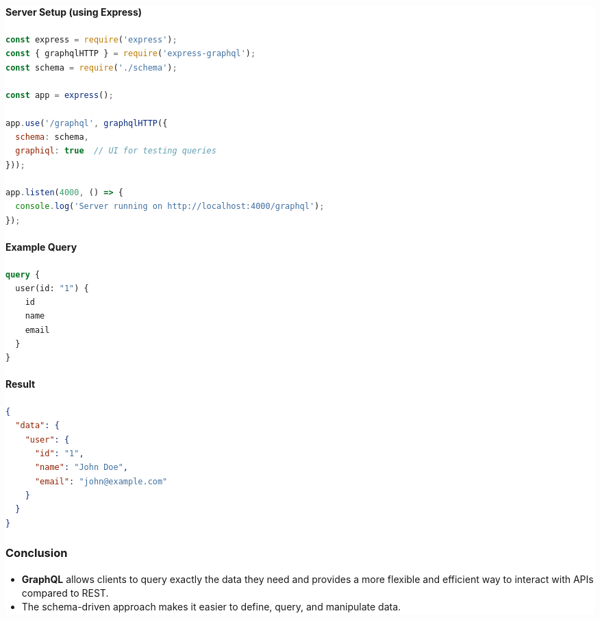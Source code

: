 #### **Server Setup (using Express)**
```javascript
const express = require('express');
const { graphqlHTTP } = require('express-graphql');
const schema = require('./schema');

const app = express();

app.use('/graphql', graphqlHTTP({
  schema: schema,
  graphiql: true  // UI for testing queries
}));

app.listen(4000, () => {
  console.log('Server running on http://localhost:4000/graphql');
});
```

#### **Example Query**
```graphql
query {
  user(id: "1") {
    id
    name
    email
  }
}
```

#### **Result**
```json
{
  "data": {
    "user": {
      "id": "1",
      "name": "John Doe",
      "email": "john@example.com"
    }
  }
}
```

### **Conclusion**
- **GraphQL** allows clients to query exactly the data they need and provides a more flexible and efficient way to interact with APIs compared to REST.
- The schema-driven approach makes it easier to define, query, and manipulate data.









